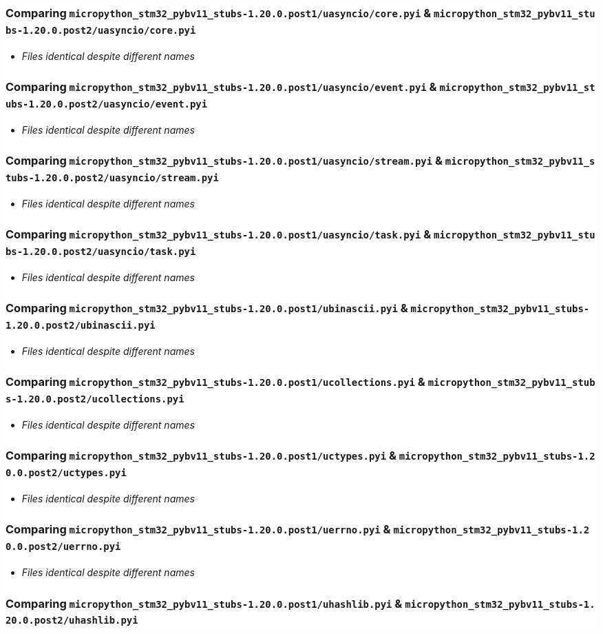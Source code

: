 ### Comparing `micropython_stm32_pybv11_stubs-1.20.0.post1/uasyncio/core.pyi` & `micropython_stm32_pybv11_stubs-1.20.0.post2/uasyncio/core.pyi`

 * *Files identical despite different names*

### Comparing `micropython_stm32_pybv11_stubs-1.20.0.post1/uasyncio/event.pyi` & `micropython_stm32_pybv11_stubs-1.20.0.post2/uasyncio/event.pyi`

 * *Files identical despite different names*

### Comparing `micropython_stm32_pybv11_stubs-1.20.0.post1/uasyncio/stream.pyi` & `micropython_stm32_pybv11_stubs-1.20.0.post2/uasyncio/stream.pyi`

 * *Files identical despite different names*

### Comparing `micropython_stm32_pybv11_stubs-1.20.0.post1/uasyncio/task.pyi` & `micropython_stm32_pybv11_stubs-1.20.0.post2/uasyncio/task.pyi`

 * *Files identical despite different names*

### Comparing `micropython_stm32_pybv11_stubs-1.20.0.post1/ubinascii.pyi` & `micropython_stm32_pybv11_stubs-1.20.0.post2/ubinascii.pyi`

 * *Files identical despite different names*

### Comparing `micropython_stm32_pybv11_stubs-1.20.0.post1/ucollections.pyi` & `micropython_stm32_pybv11_stubs-1.20.0.post2/ucollections.pyi`

 * *Files identical despite different names*

### Comparing `micropython_stm32_pybv11_stubs-1.20.0.post1/uctypes.pyi` & `micropython_stm32_pybv11_stubs-1.20.0.post2/uctypes.pyi`

 * *Files identical despite different names*

### Comparing `micropython_stm32_pybv11_stubs-1.20.0.post1/uerrno.pyi` & `micropython_stm32_pybv11_stubs-1.20.0.post2/uerrno.pyi`

 * *Files identical despite different names*

### Comparing `micropython_stm32_pybv11_stubs-1.20.0.post1/uhashlib.pyi` & `micropython_stm32_pybv11_stubs-1.20.0.post2/uhashlib.pyi`
